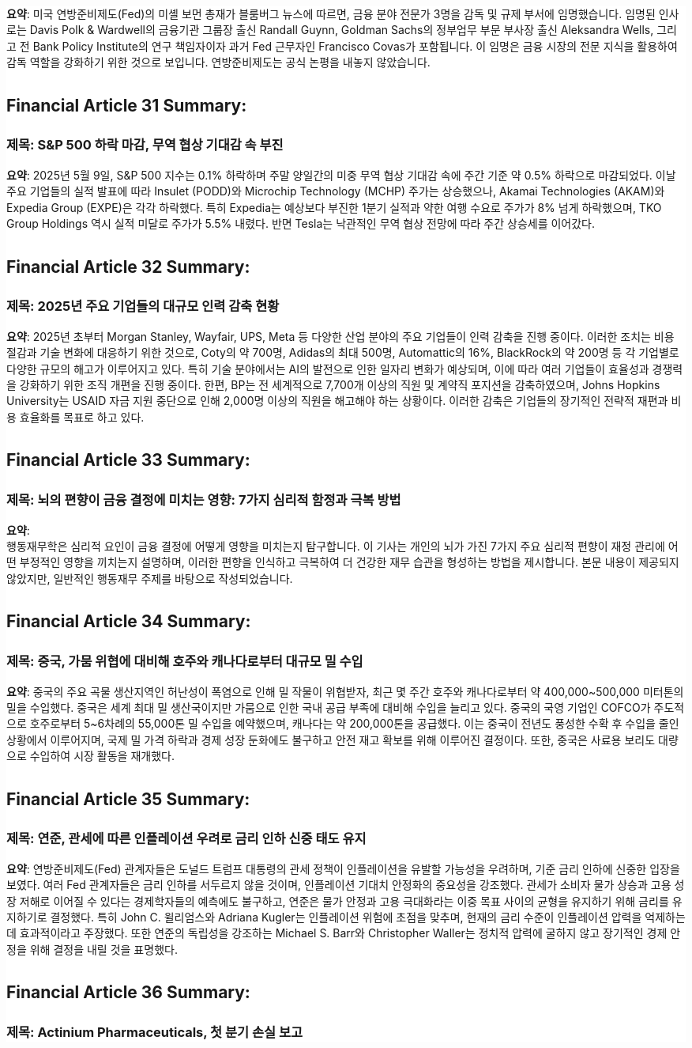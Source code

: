 **요약**: 미국 연방준비제도(Fed)의 미셸 보먼 총재가 블룸버그 뉴스에 따르면, 금융 분야 전문가 3명을 감독 및 규제 부서에 임명했습니다. 임명된 인사로는 Davis Polk & Wardwell의 금융기관 그룹장 출신 Randall Guynn, Goldman Sachs의 정부업무 부문 부사장 출신 Aleksandra Wells, 그리고 전 Bank Policy Institute의 연구 책임자이자 과거 Fed 근무자인 Francisco Covas가 포함됩니다. 이 임명은 금융 시장의 전문 지식을 활용하여 감독 역할을 강화하기 위한 것으로 보입니다. 연방준비제도는 공식 논평을 내놓지 않았습니다.

## **Financial Article 31 Summary**:
### 제목: S&P 500 하락 마감, 무역 협상 기대감 속 부진

**요약**: 2025년 5월 9일, S&P 500 지수는 0.1% 하락하며 주말 양일간의 미중 무역 협상 기대감 속에 주간 기준 약 0.5% 하락으로 마감되었다. 이날 주요 기업들의 실적 발표에 따라 Insulet (PODD)와 Microchip Technology (MCHP) 주가는 상승했으나, Akamai Technologies (AKAM)와 Expedia Group (EXPE)은 각각 하락했다. 특히 Expedia는 예상보다 부진한 1분기 실적과 약한 여행 수요로 주가가 8% 넘게 하락했으며, TKO Group Holdings 역시 실적 미달로 주가가 5.5% 내렸다. 반면 Tesla는 낙관적인 무역 협상 전망에 따라 주간 상승세를 이어갔다.

## **Financial Article 32 Summary**:
### 제목: 2025년 주요 기업들의 대규모 인력 감축 현황

**요약**: 2025년 초부터 Morgan Stanley, Wayfair, UPS, Meta 등 다양한 산업 분야의 주요 기업들이 인력 감축을 진행 중이다. 이러한 조치는 비용 절감과 기술 변화에 대응하기 위한 것으로, Coty의 약 700명, Adidas의 최대 500명, Automattic의 16%, BlackRock의 약 200명 등 각 기업별로 다양한 규모의 해고가 이루어지고 있다. 특히 기술 분야에서는 AI의 발전으로 인한 일자리 변화가 예상되며, 이에 따라 여러 기업들이 효율성과 경쟁력을 강화하기 위한 조직 개편을 진행 중이다. 한편, BP는 전 세계적으로 7,700개 이상의 직원 및 계약직 포지션을 감축하였으며, Johns Hopkins University는 USAID 자금 지원 중단으로 인해 2,000명 이상의 직원을 해고해야 하는 상황이다. 이러한 감축은 기업들의 장기적인 전략적 재편과 비용 효율화를 목표로 하고 있다.

## **Financial Article 33 Summary**:
### 제목: 뇌의 편향이 금융 결정에 미치는 영향: 7가지 심리적 함정과 극복 방법

**요약**:  
행동재무학은 심리적 요인이 금융 결정에 어떻게 영향을 미치는지 탐구합니다. 이 기사는 개인의 뇌가 가진 7가지 주요 심리적 편향이 재정 관리에 어떤 부정적인 영향을 끼치는지 설명하며, 이러한 편향을 인식하고 극복하여 더 건강한 재무 습관을 형성하는 방법을 제시합니다. 본문 내용이 제공되지 않았지만, 일반적인 행동재무 주제를 바탕으로 작성되었습니다.

## **Financial Article 34 Summary**:
### 제목: 중국, 가뭄 위협에 대비해 호주와 캐나다로부터 대규모 밀 수입

**요약**: 중국의 주요 곡물 생산지역인 허난성이 폭염으로 인해 밀 작물이 위협받자, 최근 몇 주간 호주와 캐나다로부터 약 400,000~500,000 미터톤의 밀을 수입했다. 중국은 세계 최대 밀 생산국이지만 가뭄으로 인한 국내 공급 부족에 대비해 수입을 늘리고 있다. 중국의 국영 기업인 COFCO가 주도적으로 호주로부터 5~6차례의 55,000톤 밀 수입을 예약했으며, 캐나다는 약 200,000톤을 공급했다. 이는 중국이 전년도 풍성한 수확 후 수입을 줄인 상황에서 이루어지며, 국제 밀 가격 하락과 경제 성장 둔화에도 불구하고 안전 재고 확보를 위해 이루어진 결정이다. 또한, 중국은 사료용 보리도 대량으로 수입하여 시장 활동을 재개했다.

## **Financial Article 35 Summary**:
### 제목: 연준, 관세에 따른 인플레이션 우려로 금리 인하 신중 태도 유지

**요약**: 연방준비제도(Fed) 관계자들은 도널드 트럼프 대통령의 관세 정책이 인플레이션을 유발할 가능성을 우려하며, 기준 금리 인하에 신중한 입장을 보였다. 여러 Fed 관계자들은 금리 인하를 서두르지 않을 것이며, 인플레이션 기대치 안정화의 중요성을 강조했다. 관세가 소비자 물가 상승과 고용 성장 저해로 이어질 수 있다는 경제학자들의 예측에도 불구하고, 연준은 물가 안정과 고용 극대화라는 이중 목표 사이의 균형을 유지하기 위해 금리를 유지하기로 결정했다. 특히 John C. 윌리엄스와 Adriana Kugler는 인플레이션 위험에 초점을 맞추며, 현재의 금리 수준이 인플레이션 압력을 억제하는 데 효과적이라고 주장했다. 또한 연준의 독립성을 강조하는 Michael S. Barr와 Christopher Waller는 정치적 압력에 굴하지 않고 장기적인 경제 안정을 위해 결정을 내릴 것을 표명했다.

## **Financial Article 36 Summary**:
### 제목: Actinium Pharmaceuticals, 첫 분기 손실 보고
